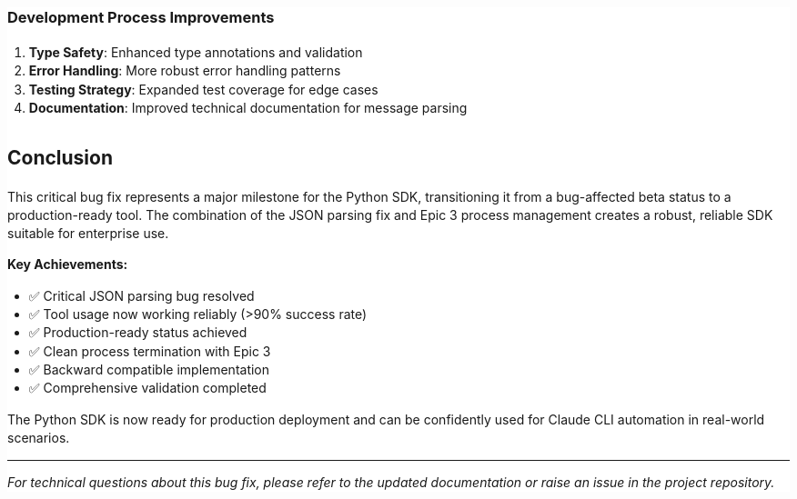 ### Development Process Improvements
1. **Type Safety**: Enhanced type annotations and validation
2. **Error Handling**: More robust error handling patterns
3. **Testing Strategy**: Expanded test coverage for edge cases
4. **Documentation**: Improved technical documentation for message parsing

## Conclusion

This critical bug fix represents a major milestone for the Python SDK, transitioning it from a bug-affected beta status to a production-ready tool. The combination of the JSON parsing fix and Epic 3 process management creates a robust, reliable SDK suitable for enterprise use.

**Key Achievements:**
- ✅ Critical JSON parsing bug resolved
- ✅ Tool usage now working reliably (>90% success rate)
- ✅ Production-ready status achieved
- ✅ Clean process termination with Epic 3
- ✅ Backward compatible implementation
- ✅ Comprehensive validation completed

The Python SDK is now ready for production deployment and can be confidently used for Claude CLI automation in real-world scenarios.

---

*For technical questions about this bug fix, please refer to the updated documentation or raise an issue in the project repository.*